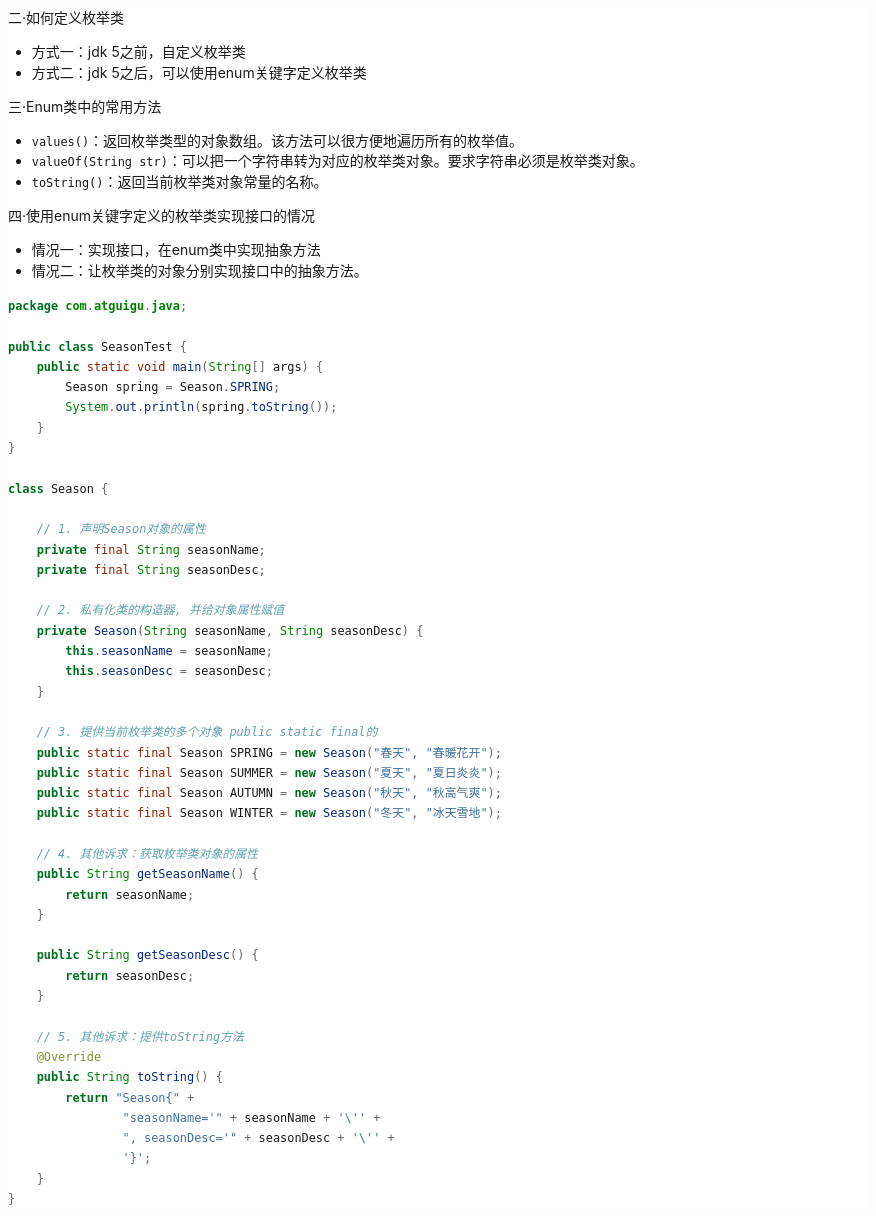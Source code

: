 二·如何定义枚举类

* 方式一：jdk 5之前，自定义枚举类
* 方式二：jdk 5之后，可以使用enum关键字定义枚举类

三·Enum类中的常用方法

* `values()`：返回枚举类型的对象数组。该方法可以很方便地遍历所有的枚举值。
* `valueOf(String str)`：可以把一个字符串转为对应的枚举类对象。要求字符串必须是枚举类对象。
* `toString()`：返回当前枚举类对象常量的名称。

四·使用enum关键字定义的枚举类实现接口的情况

* 情况一：实现接口，在enum类中实现抽象方法
* 情况二：让枚举类的对象分别实现接口中的抽象方法。

```java
package com.atguigu.java;

public class SeasonTest {
    public static void main(String[] args) {
        Season spring = Season.SPRING;
        System.out.println(spring.toString());
    }
}

class Season {

    // 1. 声明Season对象的属性
    private final String seasonName;
    private final String seasonDesc;

    // 2. 私有化类的构造器, 并给对象属性赋值
    private Season(String seasonName, String seasonDesc) {
        this.seasonName = seasonName;
        this.seasonDesc = seasonDesc;
    }

    // 3. 提供当前枚举类的多个对象 public static final的
    public static final Season SPRING = new Season("春天", "春暖花开");
    public static final Season SUMMER = new Season("夏天", "夏日炎炎");
    public static final Season AUTUMN = new Season("秋天", "秋高气爽");
    public static final Season WINTER = new Season("冬天", "冰天雪地");

    // 4. 其他诉求：获取枚举类对象的属性
    public String getSeasonName() {
        return seasonName;
    }

    public String getSeasonDesc() {
        return seasonDesc;
    }

    // 5. 其他诉求：提供toString方法
    @Override
    public String toString() {
        return "Season{" +
                "seasonName='" + seasonName + '\'' +
                ", seasonDesc='" + seasonDesc + '\'' +
                '}';
    }
}

```
